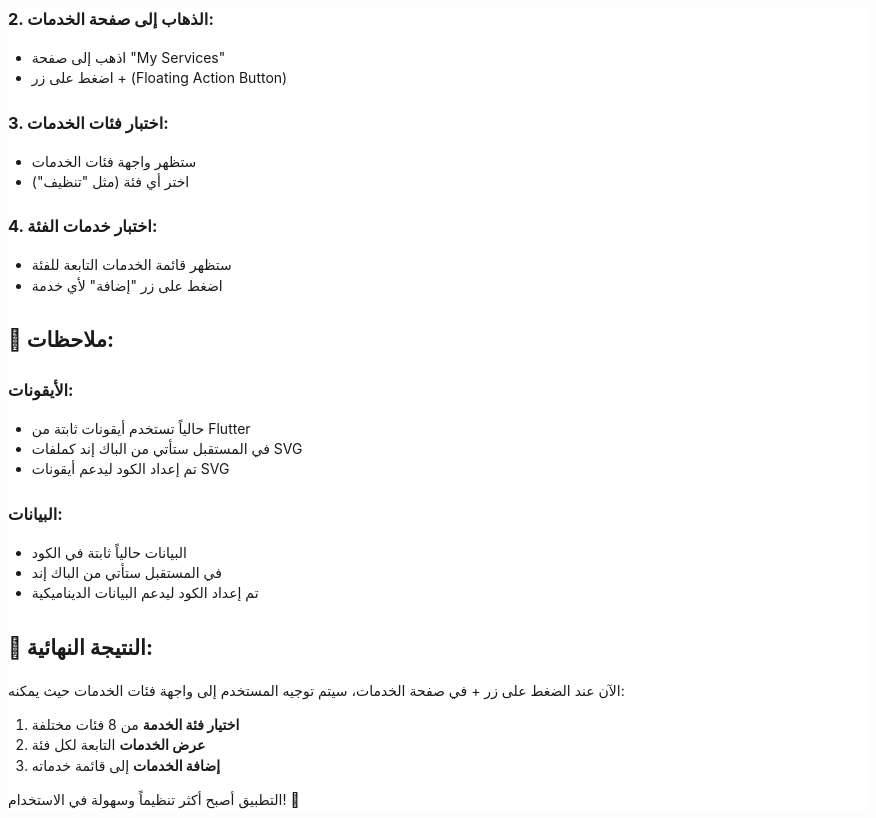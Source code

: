### 2. **الذهاب إلى صفحة الخدمات:**
- اذهب إلى صفحة "My Services"
- اضغط على زر + (Floating Action Button)

### 3. **اختبار فئات الخدمات:**
- ستظهر واجهة فئات الخدمات
- اختر أي فئة (مثل "تنظيف")

### 4. **اختبار خدمات الفئة:**
- ستظهر قائمة الخدمات التابعة للفئة
- اضغط على زر "إضافة" لأي خدمة

## 📝 ملاحظات:

### الأيقونات:
- حالياً تستخدم أيقونات ثابتة من Flutter
- في المستقبل ستأتي من الباك إند كملفات SVG
- تم إعداد الكود ليدعم أيقونات SVG

### البيانات:
- البيانات حالياً ثابتة في الكود
- في المستقبل ستأتي من الباك إند
- تم إعداد الكود ليدعم البيانات الديناميكية

## 🎉 النتيجة النهائية:

الآن عند الضغط على زر + في صفحة الخدمات، سيتم توجيه المستخدم إلى واجهة فئات الخدمات حيث يمكنه:
1. **اختيار فئة الخدمة** من 8 فئات مختلفة
2. **عرض الخدمات** التابعة لكل فئة
3. **إضافة الخدمات** إلى قائمة خدماته

التطبيق أصبح أكثر تنظيماً وسهولة في الاستخدام! 🚀




